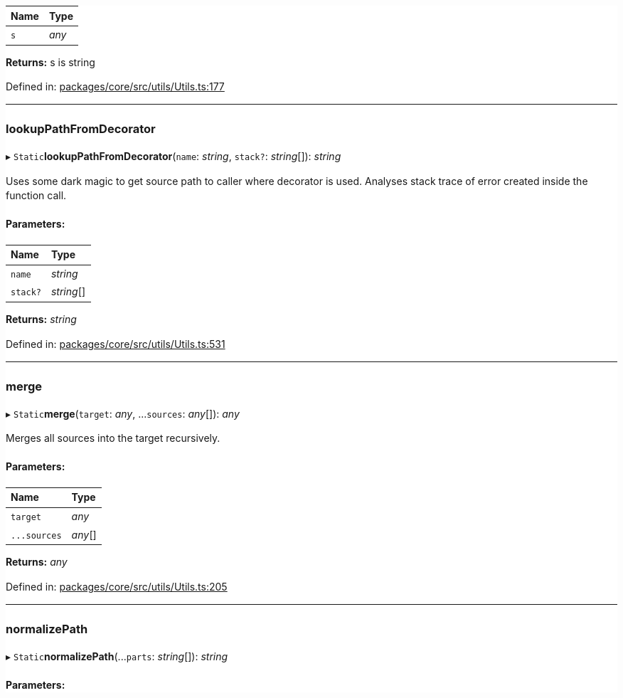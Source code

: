 Name | Type |
:------ | :------ |
`s` | *any* |

**Returns:** s is string

Defined in: [packages/core/src/utils/Utils.ts:177](https://github.com/mikro-orm/mikro-orm/blob/bcf1a0899b/packages/core/src/utils/Utils.ts#L177)

___

### lookupPathFromDecorator

▸ `Static`**lookupPathFromDecorator**(`name`: *string*, `stack?`: *string*[]): *string*

Uses some dark magic to get source path to caller where decorator is used.
Analyses stack trace of error created inside the function call.

#### Parameters:

Name | Type |
:------ | :------ |
`name` | *string* |
`stack?` | *string*[] |

**Returns:** *string*

Defined in: [packages/core/src/utils/Utils.ts:531](https://github.com/mikro-orm/mikro-orm/blob/bcf1a0899b/packages/core/src/utils/Utils.ts#L531)

___

### merge

▸ `Static`**merge**(`target`: *any*, ...`sources`: *any*[]): *any*

Merges all sources into the target recursively.

#### Parameters:

Name | Type |
:------ | :------ |
`target` | *any* |
`...sources` | *any*[] |

**Returns:** *any*

Defined in: [packages/core/src/utils/Utils.ts:205](https://github.com/mikro-orm/mikro-orm/blob/bcf1a0899b/packages/core/src/utils/Utils.ts#L205)

___

### normalizePath

▸ `Static`**normalizePath**(...`parts`: *string*[]): *string*

#### Parameters:
